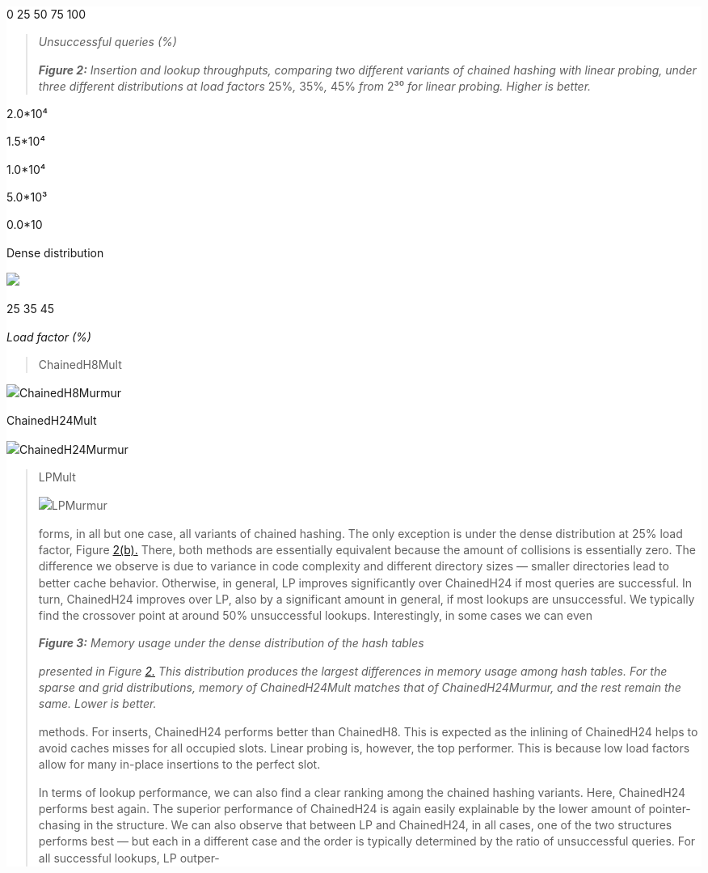 0 25 50 75 100

> *Unsuccessful queries (%)*
>
> ***Figure 2:** Insertion and lookup throughputs, comparing two different variants of chained hashing with linear probing, under three different distributions at load factors* 25%*,* 35%*,* 45% *from* 2³⁰ *for linear probing. Higher is better.*

2.0\*10⁴

1.5\*10⁴

1.0\*10⁴

5.0\*10³

0.0\*10

Dense distribution

![](media/image13.png)

25 35 45

*Load factor (%)*

> ChainedH8Mult

![](media/image14.png)ChainedH8Murmur

ChainedH24Mult

![](media/image15.png)ChainedH24Murmur

> LPMult
>
> ![](media/image16.png)LPMurmur
>
> forms, in all but one case, all variants of chained hashing. The only exception is under the dense distribution at 25% load factor, Figure [2(b).](#_bookmark17) There, both methods are essentially equivalent because the amount of collisions is essentially zero. The difference we observe is due to variance in code complexity and different directory sizes — smaller directories lead to better cache behavior. Otherwise, in general, LP improves significantly over ChainedH24 if most queries are successful. In turn, ChainedH24 improves over LP, also by a significant amount in general, if most lookups are unsuccessful. We typically find the crossover point at around 50% unsuccessful lookups. Interestingly, in some cases we can even
>
> ***Figure 3:** Memory usage under the dense distribution of the hash tables*
>
> *presented in Figure [2.](#_bookmark17) This distribution produces the largest differences in memory usage among hash tables. For the sparse and grid distributions, memory of ChainedH24Mult matches that of ChainedH24Murmur, and the rest remain the same. Lower is better.*
>
> methods. For inserts, ChainedH24 performs better than ChainedH8. This is expected as the inlining of ChainedH24 helps to avoid caches misses for all occupied slots. Linear probing is, however, the top performer. This is because low load factors allow for many in-place insertions to the perfect slot.
>
> In terms of lookup performance, we can also find a clear ranking among the chained hashing variants. Here, ChainedH24 performs best again. The superior performance of ChainedH24 is again easily explainable by the lower amount of pointer-chasing in the structure. We can also observe that between LP and ChainedH24, in all cases, one of the two structures performs best — but each in a different case and the order is typically determined by the ratio of unsuccessful queries. For all successful lookups, LP outper-
>